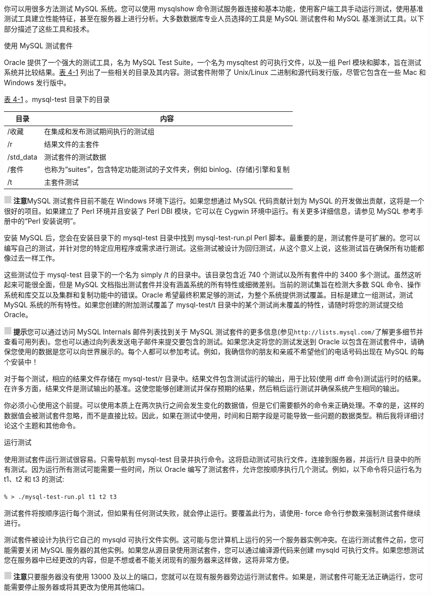 你可以用很多方法测试 MySQL 系统。您可以使用 mysqlshow 命令测试服务器连接和基本功能，使用客户端工具手动运行测试，使用基准测试工具建立性能特征，甚至在服务器上进行分析。大多数数据库专业人员选择的工具是 MySQL 测试套件和 MySQL 基准测试工具。以下部分描述了这些工具和技术。

使用 MySQL 测试套件

Oracle 提供了一个强大的测试工具，名为 MySQL Test Suite，一个名为 mysqltest 的可执行文件，以及一组 Perl 模块和脚本，旨在测试系统并比较结果。[表 4-1](#Tab1) 列出了一些相关的目录及其内容。测试套件附带了 Unix/Linux 二进制和源代码发行版，尽管它包含在一些 Mac 和 Windows 发行版中。

[表 4-1](#_Tab1) 。mysql-test 目录下的目录

| 目录 | 内容 |
| --- | --- |
| /收藏 | 在集成和发布测试期间执行的测试组 |
| /r | 结果文件的主套件 |
| /std_data | 测试套件的测试数据 |
| /套件 | 也称为“suites”，包含特定功能测试的子文件夹，例如 binlog、(存储)引擎和复制 |
| /t | 主套件测试 |

![image](img/sq.jpg) **注意**MySQL 测试套件目前不能在 Windows 环境下运行。如果您想通过 MySQL 代码贡献计划为 MySQL 的开发做出贡献，这将是一个很好的项目。如果建立了 Perl 环境并且安装了 Perl DBI 模块，它可以在 Cygwin 环境中运行。有关更多详细信息，请参见 MySQL 参考手册中的“Perl 安装说明”。

安装 MySQL 后，您会在安装目录下的 mysql-test 目录中找到 mysql-test-run.pl Perl 脚本。最重要的是，测试套件是可扩展的。您可以编写自己的测试，并针对您的特定应用程序或需求进行测试。这些测试被设计为回归测试，从这个意义上说，这些测试旨在确保所有功能都像过去一样工作。

这些测试位于 mysql-test 目录下的一个名为 simply /t 的目录中。该目录包含近 740 个测试以及所有套件中的 3400 多个测试。虽然这听起来可能很全面，但是 MySQL 文档指出测试套件并没有涵盖系统的所有特性或细微差别。当前的测试集旨在检测大多数 SQL 命令、操作系统和库交互以及集群和复制功能中的错误。Oracle 希望最终积累足够的测试，为整个系统提供测试覆盖。目标是建立一组测试，测试 MySQL 系统的所有特性。如果您创建的附加测试覆盖了 mysql-test/t 目录中的某个测试尚未覆盖的特性，请随时将您的测试提交给 Oracle。

![image](img/sq.jpg) **提示**您可以通过访问 MySQL Internals 邮件列表找到关于 MySQL 测试套件的更多信息(参见`http://lists.mysql.com/`了解更多细节并查看可用列表)。您也可以通过向列表发送电子邮件来提交要包含的测试。如果您决定将您的测试发送到 Oracle 以包含在测试套件中，请确保您使用的数据是您可以向世界展示的。每个人都可以参加考试。例如，我确信你的朋友和亲戚不希望他们的电话号码出现在 MySQL 的每个安装中！

对于每个测试，相应的结果文件存储在 mysql-test/r 目录中。结果文件包含测试运行的输出，用于比较(使用 diff 命令)测试运行时的结果。在许多方面，结果文件是测试输出的基准。这使您能够创建测试并保存预期的结果，然后稍后运行测试并确保系统产生相同的输出。

你必须小心使用这个前提。可以使用本质上在两次执行之间会发生变化的数据值，但是它们需要额外的命令来正确处理。不幸的是，这样的数据值会被测试套件忽略，而不是直接比较。因此，如果在测试中使用，时间和日期字段是可能导致一些问题的数据类型。稍后我将详细讨论这个主题和其他命令。

运行测试

使用测试套件运行测试很容易。只需导航到 mysql-test 目录并执行命令。这将启动测试可执行文件，连接到服务器，并运行/t 目录中的所有测试。因为运行所有测试可能需要一些时间，所以 Oracle 编写了测试套件，允许您按顺序执行几个测试。例如，以下命令将只运行名为 t1、t2 和 t3 的测试:

```
% > ./mysql-test-run.pl t1 t2 t3
```

测试套件将按顺序运行每个测试，但如果有任何测试失败，就会停止运行。要覆盖此行为，请使用- force 命令行参数来强制测试套件继续进行。

测试套件被设计为执行它自己的 mysqld 可执行文件实例。这可能与您计算机上运行的另一个服务器实例冲突。在运行测试套件之前，您可能需要关闭 MySQL 服务器的其他实例。如果您从源目录使用测试套件，您可以通过编译源代码来创建 mysqld 可执行文件。如果您想测试您在服务器中已经更改的内容，但是不想或者不能关闭现有的服务器来这样做，这将非常方便。

![image](img/sq.jpg) **注意**只要服务器没有使用 13000 及以上的端口，您就可以在现有服务器旁边运行测试套件。如果是，测试套件可能无法正确运行，您可能需要停止服务器或将其更改为使用其他端口。
